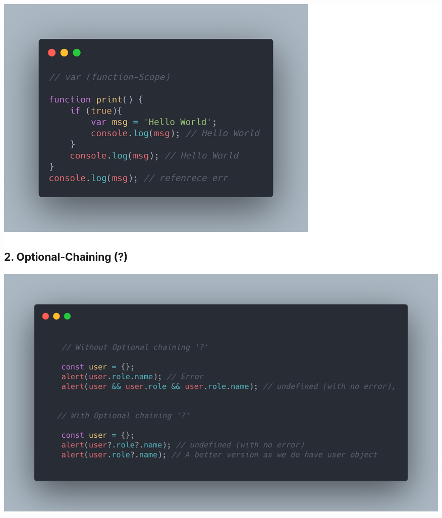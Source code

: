 <img src="https://github.com/suri66/JS-IN-EASY-WAY/blob/master/JS-IN-EASY-WAY/images/var.png?raw=true" width="70%" alt="scope of var" />
</div>

## 2. Optional-Chaining (?)

<img src="https://github.com/suri66/JS-IN-EASY-WAY/blob/master/JS-IN-EASY-WAY/images/Optional chaining.png?raw=true" alt="Optional Chaining in javascript" />
